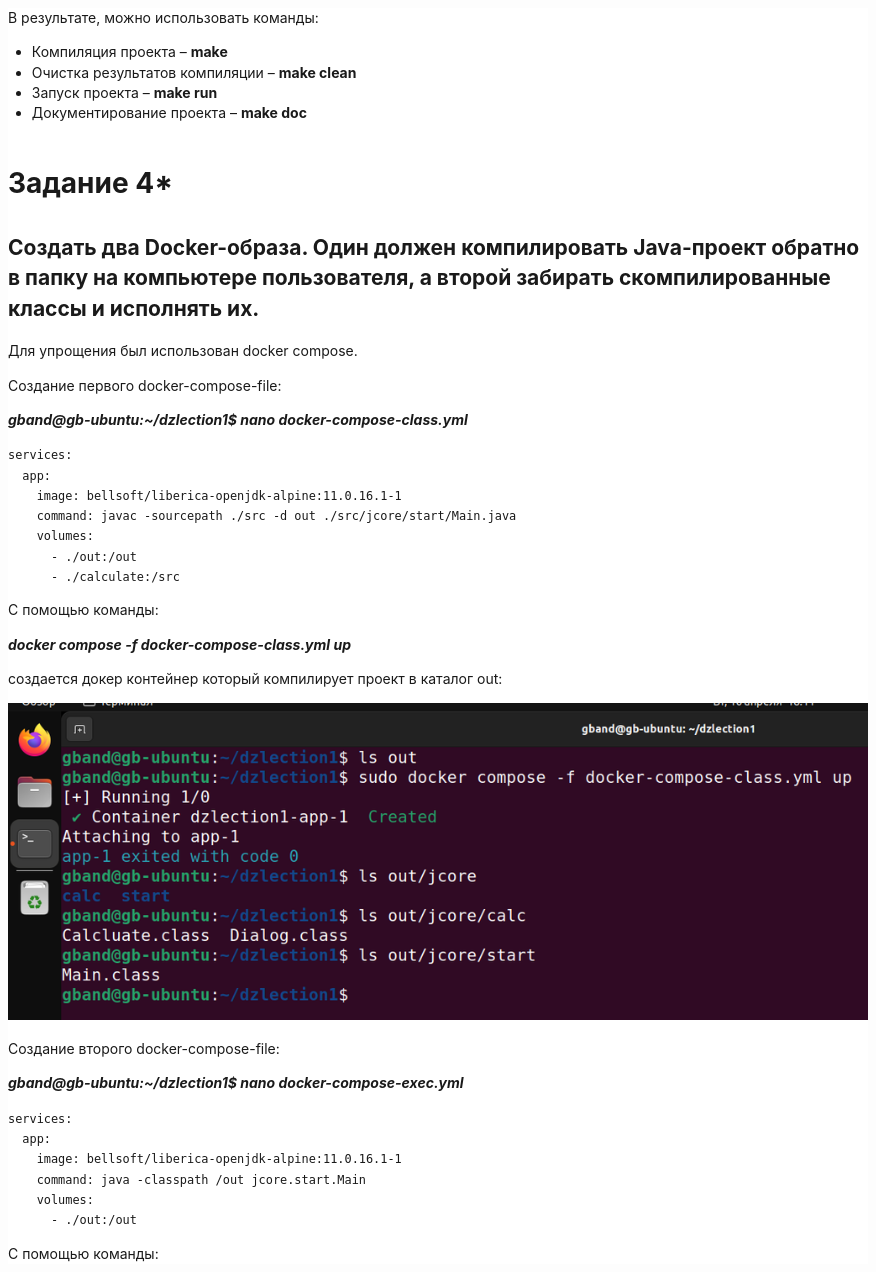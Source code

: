 В результате, можно использовать команды:

* Компиляция проекта – **make**
* Очистка результатов компиляции – **make clean**
* Запуск проекта – **make run**
* Документирование проекта – **make doc**

# Задание 4*
## Создать два Docker-образа. Один должен компилировать Java-проект обратно в папку на компьютере пользователя, а второй забирать скомпилированные классы и исполнять их.

Для упрощения был использован docker compose.

Создание первого docker-compose-file: 

__*gband@gb-ubuntu:~/dzlection1$ nano docker-compose-class.yml*__
```
services:
  app:
    image: bellsoft/liberica-openjdk-alpine:11.0.16.1-1
    command: javac -sourcepath ./src -d out ./src/jcore/start/Main.java
    volumes:
      - ./out:/out
      - ./calculate:/src
```
С помощью команды:

__*docker compose -f docker-compose-class.yml up*__

создается докер контейнер который компилирует проект в каталог out:

![screen3](image/img3.png)

Создание второго docker-compose-file: 

__*gband@gb-ubuntu:~/dzlection1$ nano  docker-compose-exec.yml*__
```
services:
  app:
    image: bellsoft/liberica-openjdk-alpine:11.0.16.1-1
    command: java -classpath /out jcore.start.Main
    volumes:
      - ./out:/out
```
С помощью команды: 
